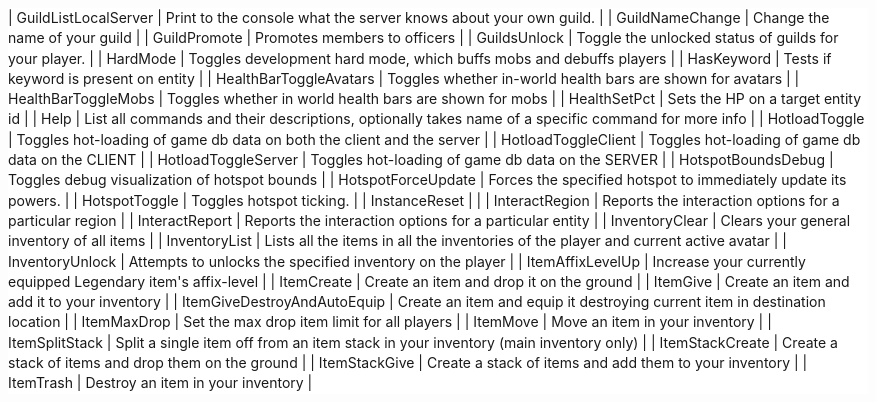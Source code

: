 | GuildListLocalServer                          | Print to the console what the server knows about your own guild.                                                                       |
| GuildNameChange                               | Change the name of your guild                                                                                                          |
| GuildPromote                                  | Promotes members to officers                                                                                                           |
| GuildsUnlock                                  | Toggle the unlocked status of guilds for your player.                                                                                  |
| HardMode                                      | Toggles development hard mode, which buffs mobs and debuffs players                                                                    |
| HasKeyword                                    | Tests if keyword is present on entity                                                                                                  |
| HealthBarToggleAvatars                        | Toggles whether in-world health bars are shown for avatars                                                                             |
| HealthBarToggleMobs                           | Toggles whether in world health bars are shown for mobs                                                                                |
| HealthSetPct                                  | Sets the HP on a target entity id                                                                                                      |
| Help                                          | List all commands and their descriptions, optionally takes name of a specific command for more info                                    |
| HotloadToggle                                 | Toggles hot-loading of game db data on both the client and the server                                                                  |
| HotloadToggleClient                           | Toggles hot-loading of game db data on the CLIENT                                                                                      |
| HotloadToggleServer                           | Toggles hot-loading of game db data on the SERVER                                                                                      |
| HotspotBoundsDebug                            | Toggles debug visualization of hotspot bounds                                                                                          |
| HotspotForceUpdate                            | Forces the specified hotspot to immediately update its powers.                                                                         |
| HotspotToggle                                 | Toggles hotspot ticking.                                                                                                               |
| InstanceReset                                 |                                                                                                                                        |
| InteractRegion                                | Reports the interaction options for a particular region                                                                                |
| InteractReport                                | Reports the interaction options for a particular entity                                                                                |
| InventoryClear                                | Clears your general inventory of all items                                                                                             |
| InventoryList                                 | Lists all the items in all the inventories of the player and current active avatar                                                     |
| InventoryUnlock                               | Attempts to unlocks the specified inventory on the player                                                                              |
| ItemAffixLevelUp                              | Increase your currently equipped Legendary item's affix-level                                                                          |
| ItemCreate                                    | Create an item and drop it on the ground                                                                                               |
| ItemGive                                      | Create an item and add it to your inventory                                                                                            |
| ItemGiveDestroyAndAutoEquip                   | Create an item and equip it destroying current item in destination location                                                            |
| ItemMaxDrop                                   | Set the max drop item limit for all players                                                                                            |
| ItemMove                                      | Move an item in your inventory                                                                                                         |
| ItemSplitStack                                | Split a single item off from an item stack in your inventory (main inventory only)                                                     |
| ItemStackCreate                               | Create a stack of items and drop them on the ground                                                                                    |
| ItemStackGive                                 | Create a stack of items and add them to your inventory                                                                                 |
| ItemTrash                                     | Destroy an item in your inventory                                                                                                      |